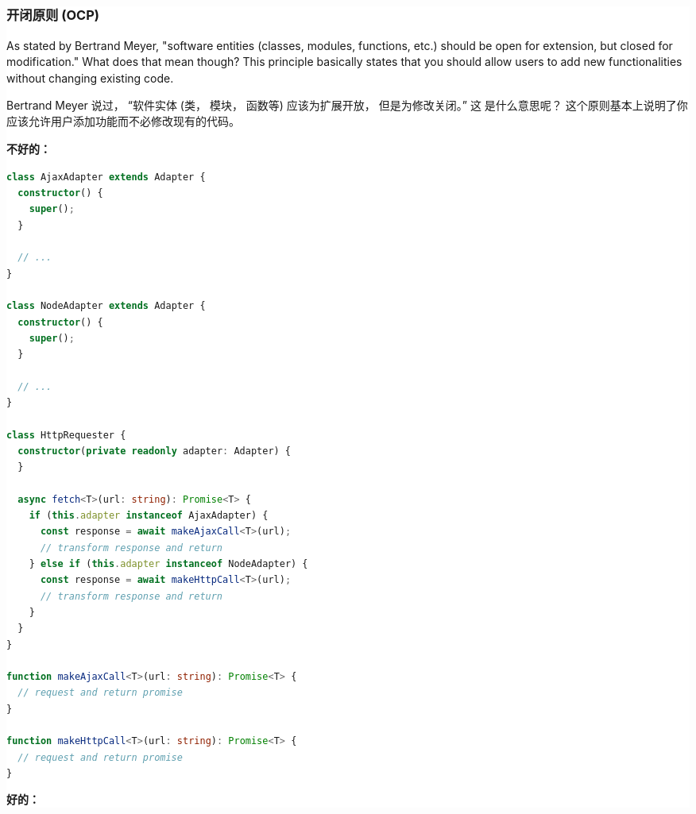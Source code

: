 ### 开闭原则 (OCP)

As stated by Bertrand Meyer, "software entities (classes, modules, functions, etc.) should be open for extension, but closed for modification." What does that mean though? This principle basically states that you should allow users to add new functionalities without changing existing code.

Bertrand Meyer 说过， “软件实体 (类， 模块， 函数等) 应该为扩展开放， 但是为修改关闭。” 这
是什么意思呢？ 这个原则基本上说明了你应该允许用户添加功能而不必修改现有的代码。

**不好的：**

```ts
class AjaxAdapter extends Adapter {
  constructor() {
    super();
  }

  // ...
}

class NodeAdapter extends Adapter {
  constructor() {
    super();
  }

  // ...
}

class HttpRequester {
  constructor(private readonly adapter: Adapter) {
  }

  async fetch<T>(url: string): Promise<T> {
    if (this.adapter instanceof AjaxAdapter) {
      const response = await makeAjaxCall<T>(url);
      // transform response and return
    } else if (this.adapter instanceof NodeAdapter) {
      const response = await makeHttpCall<T>(url);
      // transform response and return
    }
  }
}

function makeAjaxCall<T>(url: string): Promise<T> {
  // request and return promise
}

function makeHttpCall<T>(url: string): Promise<T> {
  // request and return promise
}
```

**好的：**
